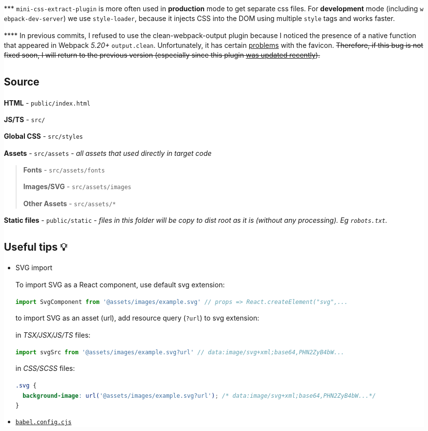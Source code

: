\*\*\* `mini-css-extract-plugin` is more often used in **production** mode to get separate css files. For **development** mode (including `webpack-dev-server`) we use `style-loader`, because it injects CSS into the DOM using multiple `style` tags and works faster.

\*\*\*\* In previous commits, I refused to use the clean-webpack-output plugin because I noticed the presence of a native function that appeared in Webpack _5.20+_ `output.clean`. Unfortunately, it has certain [problems](https://github.com/jantimon/html-webpack-plugin/issues/1639) with the favicon. ~~Therefore, if this bug is not fixed soon, I will return to the previous version (especially since this plugin [was updated recently](https://github.com/johnagan/clean-webpack-plugin/releases/tag/v4.0.0)).~~

## Source

**HTML** - `public/index.html`

**JS/TS** - `src/`

**Global CSS** - `src/styles`

**Assets** - `src/assets` _- all assets that used directly in target code_

> **Fonts** - `src/assets/fonts`
>
> **Images/SVG** - `src/assets/images`
>
> **Other Assets** - `src/assets/*`

**Static files** - `public/static` _- files in this folder will be copy to dist root as it is (without any processing). Eg `robots.txt`._

## Useful tips 💡

- SVG import

  To import SVG as a React component, use default svg extension:

  ```js
  import SvgComponent from '@assets/images/example.svg' // props => React.createElement("svg",...
  ```

  to import SVG as an asset (url), add resource query (`?url`) to svg extension:

  in _TSX/JSX/JS/TS_ files:

  ```js
  import svgSrc from '@assets/images/example.svg?url' // data:image/svg+xml;base64,PHN2ZyB4bW...
  ```

  in _CSS/SCSS_ files:

  ```css
  .svg {
    background-image: url('@assets/images/example.svg?url'); /* data:image/svg+xml;base64,PHN2ZyB4bW...*/
  }
  ```

- [`babel.config.cjs`](./babel.config.cjs)
